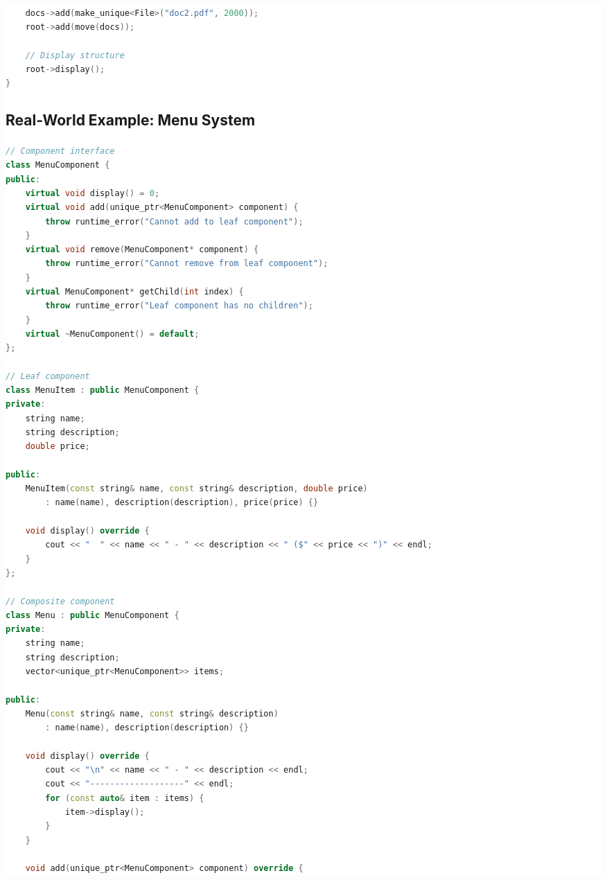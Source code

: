 ```cpp
    docs->add(make_unique<File>("doc2.pdf", 2000));
    root->add(move(docs));
    
    // Display structure
    root->display();
}
```

## Real-World Example: Menu System
```cpp
// Component interface
class MenuComponent {
public:
    virtual void display() = 0;
    virtual void add(unique_ptr<MenuComponent> component) {
        throw runtime_error("Cannot add to leaf component");
    }
    virtual void remove(MenuComponent* component) {
        throw runtime_error("Cannot remove from leaf component");
    }
    virtual MenuComponent* getChild(int index) {
        throw runtime_error("Leaf component has no children");
    }
    virtual ~MenuComponent() = default;
};

// Leaf component
class MenuItem : public MenuComponent {
private:
    string name;
    string description;
    double price;
    
public:
    MenuItem(const string& name, const string& description, double price)
        : name(name), description(description), price(price) {}
    
    void display() override {
        cout << "  " << name << " - " << description << " ($" << price << ")" << endl;
    }
};

// Composite component
class Menu : public MenuComponent {
private:
    string name;
    string description;
    vector<unique_ptr<MenuComponent>> items;
    
public:
    Menu(const string& name, const string& description)
        : name(name), description(description) {}
    
    void display() override {
        cout << "\n" << name << " - " << description << endl;
        cout << "-------------------" << endl;
        for (const auto& item : items) {
            item->display();
        }
    }
    
    void add(unique_ptr<MenuComponent> component) override {
```